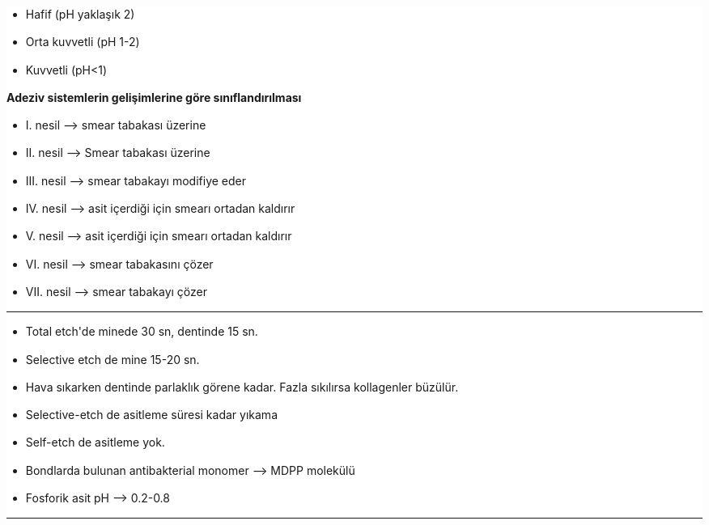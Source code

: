 - Hafif (pH yaklaşık 2)

- Orta kuvvetli (pH 1-2)

- Kuvvetli (pH<1)

**Adeziv sistemlerin gelişimlerine göre sınıflandırılması**

- I. nesil --> smear tabakası üzerine

- II. nesil --> Smear tabakası üzerine

- III. nesil --> smear tabakayı modifiye eder

- IV. nesil --> asit içerdiği için smearı ortadan kaldırır

- V. nesil --> asit içerdiği için smearı ortadan kaldırır

- VI. nesil --> smear tabakasını çözer

- VII. nesil --> smear tabakayı çözer

---

- Total etch'de minede 30 sn, dentinde 15 sn.

- Selective etch de mine 15-20 sn.

- Hava sıkarken dentinde parlaklık görene kadar. Fazla sıkılırsa kollagenler büzülür.

- Selective-etch de asitleme süresi kadar yıkama

- Self-etch de asitleme yok.

- Bondlarda bulunan antibakterial monomer --> MDPP molekülü

- Fosforik asit pH --> 0.2-0.8

---


